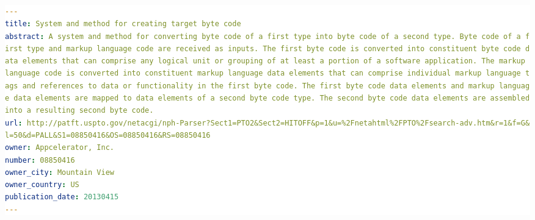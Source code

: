 ```yaml
---
title: System and method for creating target byte code
abstract: A system and method for converting byte code of a first type into byte code of a second type. Byte code of a first type and markup language code are received as inputs. The first byte code is converted into constituent byte code data elements that can comprise any logical unit or grouping of at least a portion of a software application. The markup language code is converted into constituent markup language data elements that can comprise individual markup language tags and references to data or functionality in the first byte code. The first byte code data elements and markup language data elements are mapped to data elements of a second byte code type. The second byte code data elements are assembled into a resulting second byte code.
url: http://patft.uspto.gov/netacgi/nph-Parser?Sect1=PTO2&Sect2=HITOFF&p=1&u=%2Fnetahtml%2FPTO%2Fsearch-adv.htm&r=1&f=G&l=50&d=PALL&S1=08850416&OS=08850416&RS=08850416
owner: Appcelerator, Inc.
number: 08850416
owner_city: Mountain View
owner_country: US
publication_date: 20130415
---
```

